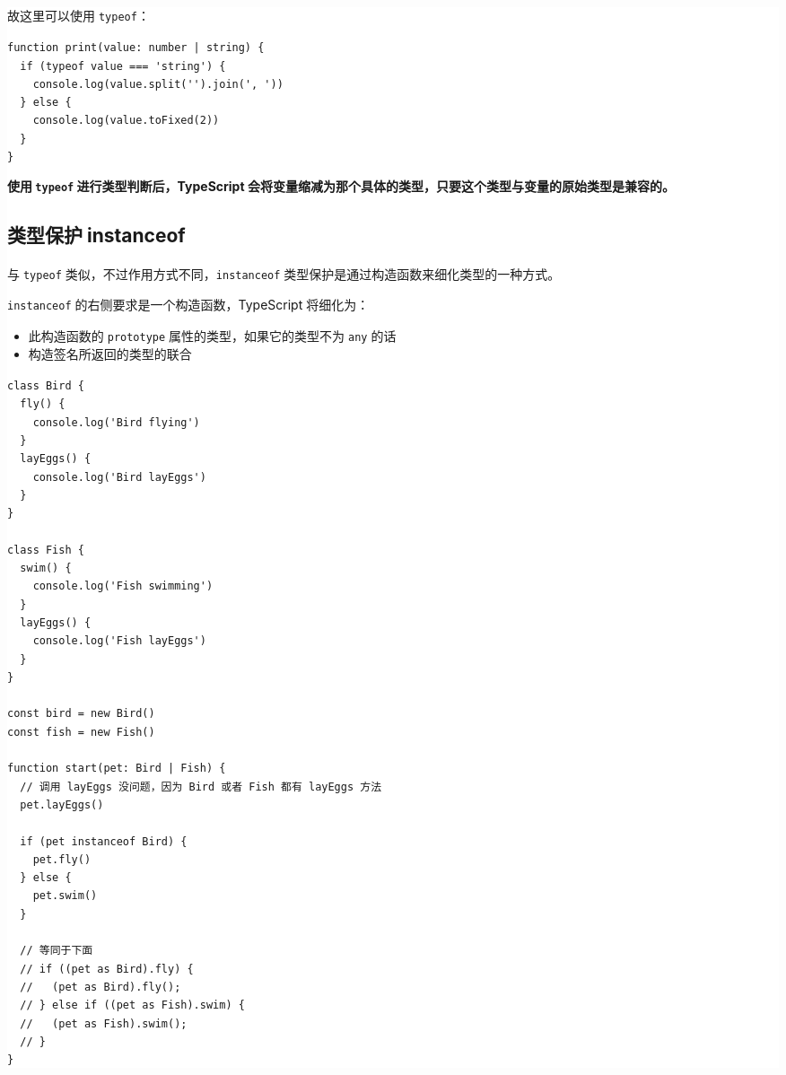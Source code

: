 故这里可以使用 `typeof`：

```
function print(value: number | string) {
  if (typeof value === 'string') {
    console.log(value.split('').join(', '))
  } else {
    console.log(value.toFixed(2))
  }
}
```

**使用 `typeof` 进行类型判断后，TypeScript 会将变量缩减为那个具体的类型，只要这个类型与变量的原始类型是兼容的。**

## 类型保护 instanceof

与 `typeof` 类似，不过作用方式不同，`instanceof` 类型保护是通过构造函数来细化类型的一种方式。

`instanceof` 的右侧要求是一个构造函数，TypeScript 将细化为：

- 此构造函数的 `prototype` 属性的类型，如果它的类型不为 `any` 的话
- 构造签名所返回的类型的联合  
    

```
class Bird {
  fly() {
    console.log('Bird flying')
  }
  layEggs() {
    console.log('Bird layEggs')
  }
}

class Fish {
  swim() {
    console.log('Fish swimming')
  }
  layEggs() {
    console.log('Fish layEggs')
  }
}

const bird = new Bird()
const fish = new Fish()

function start(pet: Bird | Fish) {
  // 调用 layEggs 没问题，因为 Bird 或者 Fish 都有 layEggs 方法
  pet.layEggs()

  if (pet instanceof Bird) {
    pet.fly()
  } else {
    pet.swim()
  }

  // 等同于下面
  // if ((pet as Bird).fly) {
  //   (pet as Bird).fly();
  // } else if ((pet as Fish).swim) {
  //   (pet as Fish).swim();
  // }
}
```
